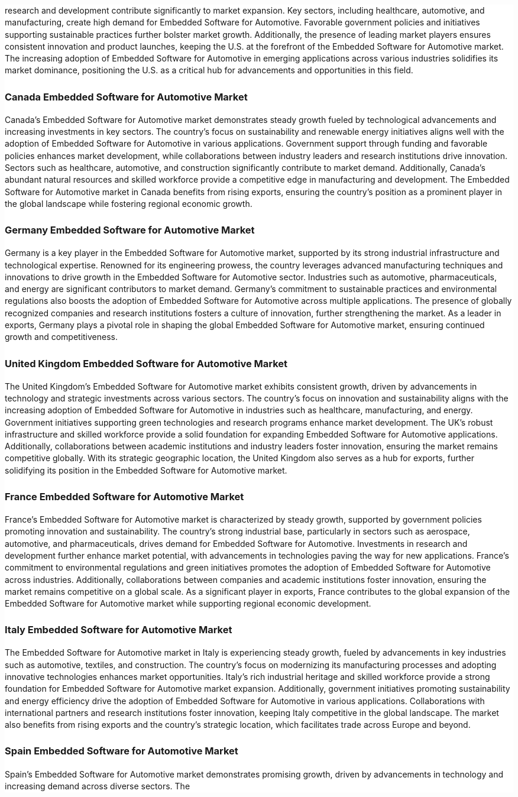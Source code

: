 research and development contribute significantly to market expansion. Key sectors, including healthcare, automotive, and manufacturing, create high demand for Embedded Software for Automotive. Favorable government policies and initiatives supporting sustainable practices further bolster market growth. Additionally, the presence of leading market players ensures consistent innovation and product launches, keeping the U.S. at the forefront of the Embedded Software for Automotive market. The increasing adoption of Embedded Software for Automotive in emerging applications across various industries solidifies its market dominance, positioning the U.S. as a critical hub for advancements and opportunities in this field.</p><h3>Canada Embedded Software for Automotive Market</h3><p>Canada&rsquo;s Embedded Software for Automotive market demonstrates steady growth fueled by technological advancements and increasing investments in key sectors. The country&rsquo;s focus on sustainability and renewable energy initiatives aligns well with the adoption of Embedded Software for Automotive in various applications. Government support through funding and favorable policies enhances market development, while collaborations between industry leaders and research institutions drive innovation. Sectors such as healthcare, automotive, and construction significantly contribute to market demand. Additionally, Canada&rsquo;s abundant natural resources and skilled workforce provide a competitive edge in manufacturing and development. The Embedded Software for Automotive market in Canada benefits from rising exports, ensuring the country&rsquo;s position as a prominent player in the global landscape while fostering regional economic growth.</p><h3>Germany Embedded Software for Automotive Market</h3><p>Germany is a key player in the Embedded Software for Automotive market, supported by its strong industrial infrastructure and technological expertise. Renowned for its engineering prowess, the country leverages advanced manufacturing techniques and innovations to drive growth in the Embedded Software for Automotive sector. Industries such as automotive, pharmaceuticals, and energy are significant contributors to market demand. Germany&rsquo;s commitment to sustainable practices and environmental regulations also boosts the adoption of Embedded Software for Automotive across multiple applications. The presence of globally recognized companies and research institutions fosters a culture of innovation, further strengthening the market. As a leader in exports, Germany plays a pivotal role in shaping the global Embedded Software for Automotive market, ensuring continued growth and competitiveness.</p><h3>United Kingdom Embedded Software for Automotive Market</h3><p>The United Kingdom&rsquo;s Embedded Software for Automotive market exhibits consistent growth, driven by advancements in technology and strategic investments across various sectors. The country&rsquo;s focus on innovation and sustainability aligns with the increasing adoption of Embedded Software for Automotive in industries such as healthcare, manufacturing, and energy. Government initiatives supporting green technologies and research programs enhance market development. The UK&rsquo;s robust infrastructure and skilled workforce provide a solid foundation for expanding Embedded Software for Automotive applications. Additionally, collaborations between academic institutions and industry leaders foster innovation, ensuring the market remains competitive globally. With its strategic geographic location, the United Kingdom also serves as a hub for exports, further solidifying its position in the Embedded Software for Automotive market.</p><h3>France Embedded Software for Automotive Market</h3><p>France&rsquo;s Embedded Software for Automotive market is characterized by steady growth, supported by government policies promoting innovation and sustainability. The country&rsquo;s strong industrial base, particularly in sectors such as aerospace, automotive, and pharmaceuticals, drives demand for Embedded Software for Automotive. Investments in research and development further enhance market potential, with advancements in technologies paving the way for new applications. France&rsquo;s commitment to environmental regulations and green initiatives promotes the adoption of Embedded Software for Automotive across industries. Additionally, collaborations between companies and academic institutions foster innovation, ensuring the market remains competitive on a global scale. As a significant player in exports, France contributes to the global expansion of the Embedded Software for Automotive market while supporting regional economic development.</p><h3>Italy Embedded Software for Automotive Market</h3><p>The Embedded Software for Automotive market in Italy is experiencing steady growth, fueled by advancements in key industries such as automotive, textiles, and construction. The country&rsquo;s focus on modernizing its manufacturing processes and adopting innovative technologies enhances market opportunities. Italy&rsquo;s rich industrial heritage and skilled workforce provide a strong foundation for Embedded Software for Automotive market expansion. Additionally, government initiatives promoting sustainability and energy efficiency drive the adoption of Embedded Software for Automotive in various applications. Collaborations with international partners and research institutions foster innovation, keeping Italy competitive in the global landscape. The market also benefits from rising exports and the country&rsquo;s strategic location, which facilitates trade across Europe and beyond.</p><h3>Spain Embedded Software for Automotive Market</h3><p>Spain&rsquo;s Embedded Software for Automotive market demonstrates promising growth, driven by advancements in technology and increasing demand across diverse sectors. The